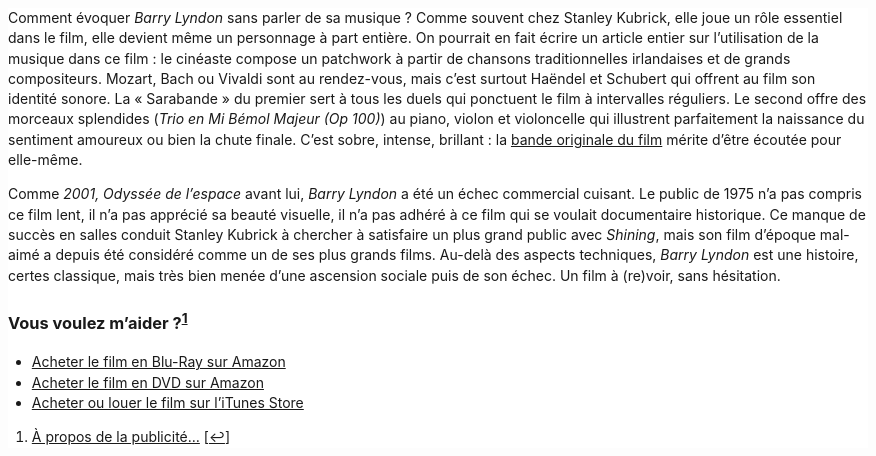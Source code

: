 <p>Comment évoquer <em>Barry Lyndon</em> sans parler de sa musique ? Comme souvent chez Stanley Kubrick, elle joue un rôle essentiel dans le film, elle devient même un personnage à part entière. On pourrait en fait écrire un article entier sur l&rsquo;utilisation de la musique dans ce film : le cinéaste compose un patchwork à partir de chansons traditionnelles irlandaises et de grands compositeurs. Mozart, Bach ou Vivaldi sont au rendez-vous, mais c&rsquo;est surtout Haëndel et Schubert qui offrent au film son identité sonore. La &laquo;&nbsp;Sarabande&nbsp;&raquo; du premier sert à tous les duels qui ponctuent le film à intervalles réguliers. Le second offre des morceaux splendides (<em>Trio en Mi Bémol Majeur (Op 100)</em>) au piano, violon et violoncelle qui illustrent parfaitement la naissance du sentiment amoureux ou bien la chute finale. C&rsquo;est sobre, intense, brillant : la <a href="http://www.amazon.fr/gp/product/B000006SR1/ref=as_li_ss_tl?ie=UTF8&#038;tag=leblogdenic07-21&#038;linkCode=as2&#038;camp=1642&#038;creative=19458&#038;creativeASIN=B000006SR1">bande originale du film</a> mérite d&rsquo;être écoutée pour elle-même.</p>
<p>Comme <em>2001, Odyssée de l&rsquo;espace</em> avant lui, <em>Barry Lyndon</em> a été un échec commercial cuisant. Le public de 1975 n&rsquo;a pas compris ce film lent, il n&rsquo;a pas apprécié sa beauté visuelle, il n&rsquo;a pas adhéré à ce film qui se voulait documentaire historique. Ce manque de succès en salles conduit Stanley Kubrick à chercher à satisfaire un plus grand public avec <em>Shining</em>, mais son film d&rsquo;époque mal-aimé a depuis été considéré comme un de ses plus grands films. Au-delà des aspects techniques, <em>Barry Lyndon</em> est une histoire, certes classique, mais très bien menée d&rsquo;une ascension sociale puis de son échec. Un film à (re)voir, sans hésitation.</p>
<div class="amazon">
<h3>Vous voulez m&rsquo;aider ?<sup><a href="#footnote_0_4848" id="identifier_0_4848" class="footnote-link footnote-identifier-link" title="&Agrave; propos de la publicit&eacute;&hellip;">1</a></sup></h3>
<ul>
<li><a href="http://www.amazon.fr/gp/product/B004LS7G6S/ref=as_li_ss_tl?ie=UTF8&#038;tag=leblogdenic07-21&#038;linkCode=as2&#038;camp=1642&#038;creative=19458&#038;creativeASIN=B004LS7G6S">Acheter le film en Blu-Ray sur Amazon</a></li>
<li><a href="http://www.amazon.fr/gp/product/B00005NDRX/ref=as_li_ss_tl?ie=UTF8&#038;tag=leblogdenic07-21&#038;linkCode=as2&#038;camp=1642&#038;creative=19458&#038;creativeASIN=B00005NDRX">Acheter le film en DVD sur Amazon</a></li>
<li><a href="https://itunes.apple.com/fr/movie/barry-lyndon/id382993726">Acheter ou louer le film sur l&rsquo;iTunes Store</a></li>
</ul>
</div>
<ol class="footnotes"><li id="footnote_0_4848" class="footnote"><a href="http://voiretmanger.fr/a-propos/publicite/">À propos de la publicité…</a> [<a href="#identifier_0_4848" class="footnote-link footnote-back-link">&#8617;</a>]</li></ol>

